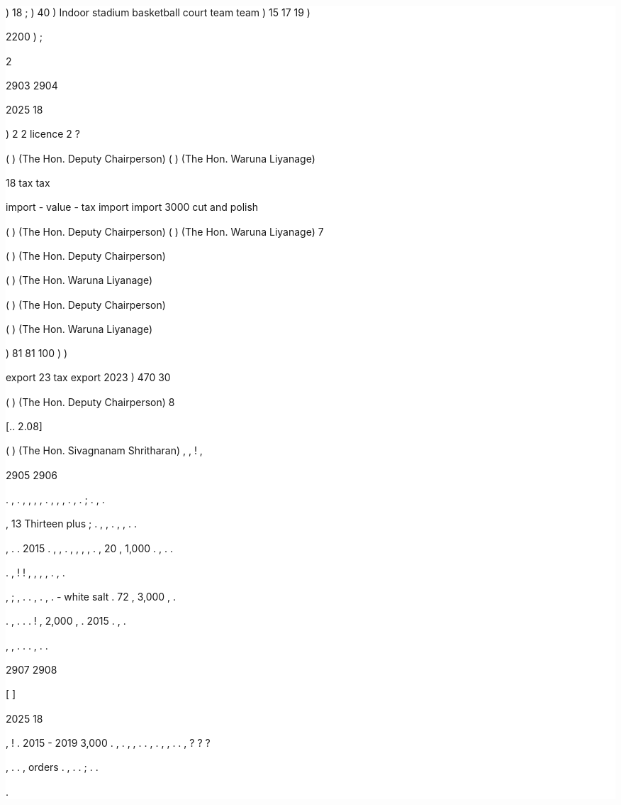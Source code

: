 ) 18 ; ) 40 ) Indoor stadium basketball court team team ) 15 17 19 )

2200 ) ;

2

2903 2904

2025 18

) 2 2 licence 2 ?

( ) (The Hon. Deputy Chairperson) ( ) (The Hon. Waruna Liyanage)

18 tax tax

import - value - tax import import 3000 cut and polish

( ) (The Hon. Deputy Chairperson) ( ) (The Hon. Waruna Liyanage) 7

( ) (The Hon. Deputy Chairperson)

( ) (The Hon. Waruna Liyanage)

( ) (The Hon. Deputy Chairperson)

( ) (The Hon. Waruna Liyanage)

) 81 81 100 ) )

export 23 tax export 2023 ) 470 30

( ) (The Hon. Deputy Chairperson) 8

[.. 2.08]

( ) (The Hon. Sivagnanam Shritharan) , , ! ,

2905 2906

. , . , , , , . , , , . , . ; . , .

, 13 Thirteen plus ; . , , . , , . .

, . . 2015 . , , . , , , , . , 20 , 1,000 . , . .

. , ! ! , , , , . , .

, ; , . . , . , . - white salt . 72 , 3,000 , .

. , . . . ! , 2,000 , . 2015 . , .

, , . . . , . .

2907 2908

[ ]

2025 18

, ! . 2015 - 2019 3,000 . , . , , . . , . , , . . , ? ? ?

, . . , orders . , . . ; . .

.
